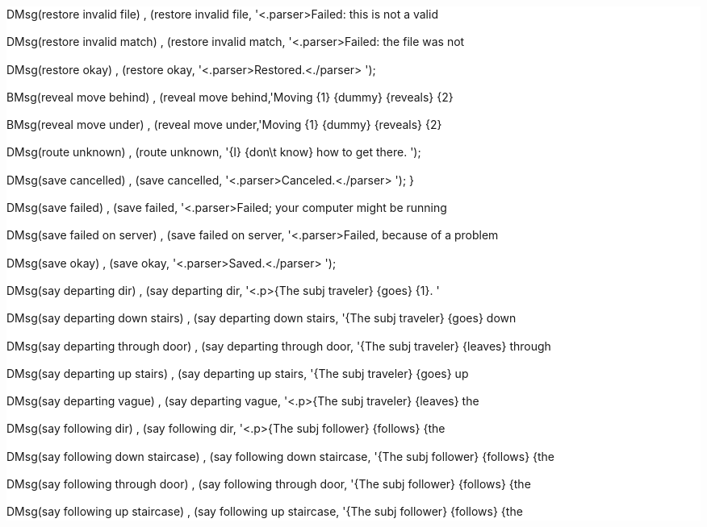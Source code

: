 <span id="restore invalid file">DMsg(restore invalid file)</span> ,
(restore invalid file, '\<.parser\>Failed: this is not a valid

<span id="restore invalid match">DMsg(restore invalid match)</span> ,
(restore invalid match, '\<.parser\>Failed: the file was not

<span id="restore okay">DMsg(restore okay)</span> , (restore okay,
'\<.parser\>Restored.\<./parser\> ');

<span id="reveal move behind">BMsg(reveal move behind)</span> , (reveal
move behind,'Moving {1} {dummy} {reveals} {2}

<span id="reveal move under">BMsg(reveal move under)</span> , (reveal
move under,'Moving {1} {dummy} {reveals} {2}

<span id="route unknown">DMsg(route unknown)</span> , (route unknown,
'{I} {don\\t know} how to get there. ');

<span id="save cancelled">DMsg(save cancelled)</span> , (save cancelled,
'\<.parser\>Canceled.\<./parser\> '); }

<span id="save failed">DMsg(save failed)</span> , (save failed,
'\<.parser\>Failed; your computer might be running

<span id="save failed on server">DMsg(save failed on server)</span> ,
(save failed on server, '\<.parser\>Failed, because of a problem

<span id="save okay">DMsg(save okay)</span> , (save okay,
'\<.parser\>Saved.\<./parser\> ');

<span id="say departing dir">DMsg(say departing dir)</span> , (say
departing dir, '\<.p\>{The subj traveler} {goes} {1}. '

<span id="say departing down stairs">DMsg(say departing down
stairs)</span> , (say departing down stairs, '{The subj traveler} {goes}
down

<span id="say departing through door">DMsg(say departing through
door)</span> , (say departing through door, '{The subj traveler}
{leaves} through

<span id="say departing up stairs">DMsg(say departing up stairs)</span>
, (say departing up stairs, '{The subj traveler} {goes} up

<span id="say departing vague">DMsg(say departing vague)</span> , (say
departing vague, '\<.p\>{The subj traveler} {leaves} the

<span id="say following dir">DMsg(say following dir)</span> , (say
following dir, '\<.p\>{The subj follower} {follows} {the

<span id="say following down staircase">DMsg(say following down
staircase)</span> , (say following down staircase, '{The subj follower}
{follows} {the

<span id="say following through door">DMsg(say following through
door)</span> , (say following through door, '{The subj follower}
{follows} {the

<span id="say following up staircase">DMsg(say following up
staircase)</span> , (say following up staircase, '{The subj follower}
{follows} {the
